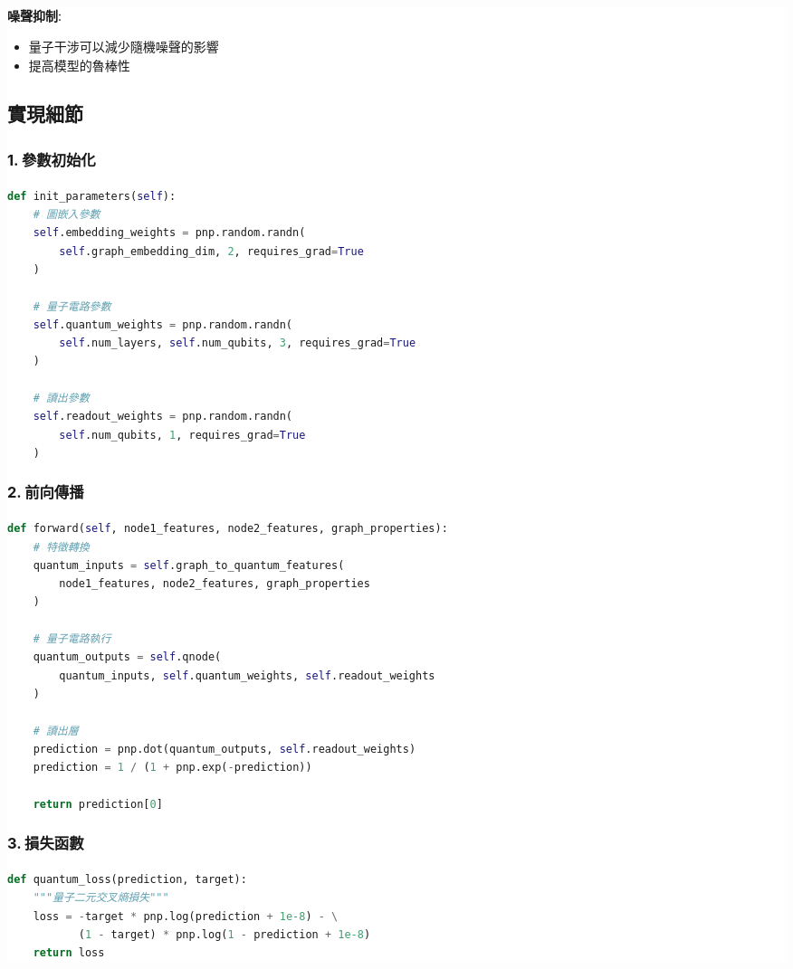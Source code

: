**噪聲抑制**:
- 量子干涉可以減少隨機噪聲的影響
- 提高模型的魯棒性

## 實現細節

### 1. 參數初始化

```python
def init_parameters(self):
    # 圖嵌入參數
    self.embedding_weights = pnp.random.randn(
        self.graph_embedding_dim, 2, requires_grad=True
    )
    
    # 量子電路參數
    self.quantum_weights = pnp.random.randn(
        self.num_layers, self.num_qubits, 3, requires_grad=True
    )
    
    # 讀出參數
    self.readout_weights = pnp.random.randn(
        self.num_qubits, 1, requires_grad=True
    )
```

### 2. 前向傳播

```python
def forward(self, node1_features, node2_features, graph_properties):
    # 特徵轉換
    quantum_inputs = self.graph_to_quantum_features(
        node1_features, node2_features, graph_properties
    )
    
    # 量子電路執行
    quantum_outputs = self.qnode(
        quantum_inputs, self.quantum_weights, self.readout_weights
    )
    
    # 讀出層
    prediction = pnp.dot(quantum_outputs, self.readout_weights)
    prediction = 1 / (1 + pnp.exp(-prediction))
    
    return prediction[0]
```

### 3. 損失函數

```python
def quantum_loss(prediction, target):
    """量子二元交叉熵損失"""
    loss = -target * pnp.log(prediction + 1e-8) - \
           (1 - target) * pnp.log(1 - prediction + 1e-8)
    return loss
```
